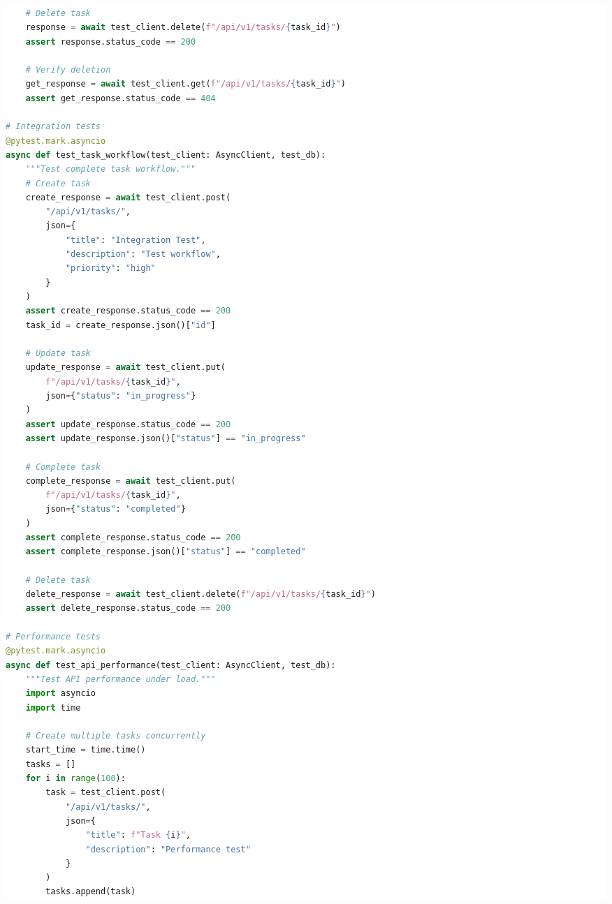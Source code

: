 ```python
    # Delete task
    response = await test_client.delete(f"/api/v1/tasks/{task_id}")
    assert response.status_code == 200
    
    # Verify deletion
    get_response = await test_client.get(f"/api/v1/tasks/{task_id}")
    assert get_response.status_code == 404

# Integration tests
@pytest.mark.asyncio
async def test_task_workflow(test_client: AsyncClient, test_db):
    """Test complete task workflow."""
    # Create task
    create_response = await test_client.post(
        "/api/v1/tasks/",
        json={
            "title": "Integration Test",
            "description": "Test workflow",
            "priority": "high"
        }
    )
    assert create_response.status_code == 200
    task_id = create_response.json()["id"]
    
    # Update task
    update_response = await test_client.put(
        f"/api/v1/tasks/{task_id}",
        json={"status": "in_progress"}
    )
    assert update_response.status_code == 200
    assert update_response.json()["status"] == "in_progress"
    
    # Complete task
    complete_response = await test_client.put(
        f"/api/v1/tasks/{task_id}",
        json={"status": "completed"}
    )
    assert complete_response.status_code == 200
    assert complete_response.json()["status"] == "completed"
    
    # Delete task
    delete_response = await test_client.delete(f"/api/v1/tasks/{task_id}")
    assert delete_response.status_code == 200

# Performance tests
@pytest.mark.asyncio
async def test_api_performance(test_client: AsyncClient, test_db):
    """Test API performance under load."""
    import asyncio
    import time
    
    # Create multiple tasks concurrently
    start_time = time.time()
    tasks = []
    for i in range(100):
        task = test_client.post(
            "/api/v1/tasks/",
            json={
                "title": f"Task {i}",
                "description": "Performance test"
            }
        )
        tasks.append(task)
```